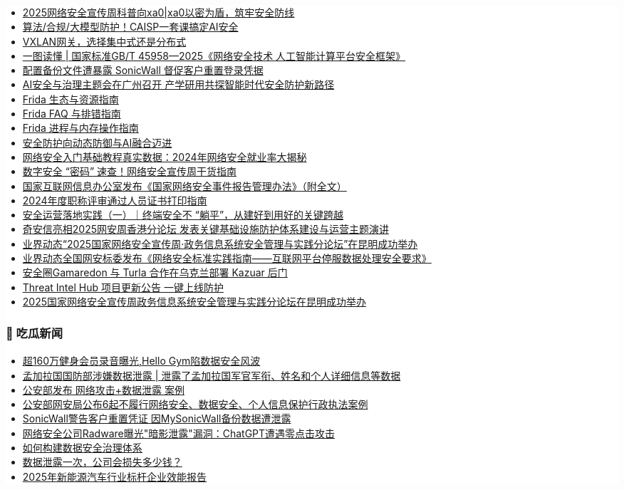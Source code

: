 * [2025网络安全宣传周科普向xa0|xa0以密为盾，筑牢安全防线](https://mp.weixin.qq.com/s?__biz=MzU4MzY5MzQ4MQ==&mid=2247542793&idx=1&sn=cb09aa8704e4b886b598ccd55612233f)
* [算法/合规/大模型防护！CAISP一套课搞定AI安全](https://mp.weixin.qq.com/s?__biz=MzU4MjUxNjQ1Ng==&mid=2247525122&idx=1&sn=f428496d12b7216da210e5df11a9fce0)
* [VXLAN网关，选择集中式还是分布式](https://mp.weixin.qq.com/s?__biz=MzUyNTExOTY1Nw==&mid=2247531784&idx=1&sn=1a2991afcec5a5d84acfd6aaf77a5e7a)
* [一图读懂 | 国家标准GB/T 45958—2025《网络安全技术 人工智能计算平台安全框架》](https://mp.weixin.qq.com/s?__biz=MzI0MDY1MDU4MQ==&mid=2247584671&idx=2&sn=e88fc6ac1679f38521ef92fcee3b20b0)
* [配置备份文件遭暴露 SonicWall 督促客户重置登录凭据](https://mp.weixin.qq.com/s?__biz=MzI2NTg4OTc5Nw==&mid=2247524042&idx=2&sn=a5db4a52dbd027434bfb86b6b97b4a23)
* [AI安全与治理主题会在广州召开 产学研用共探智能时代安全防护新路径](https://mp.weixin.qq.com/s?__biz=MjM5NjY2MTIzMw==&mid=2650625318&idx=1&sn=51ad538cc636dc7d2db48b54363ca458)
* [Frida 生态与资源指南](https://mp.weixin.qq.com/s?__biz=Mzk0MjcxODQ5Ng==&mid=2247483832&idx=1&sn=47ad8654e0f10ed76097b971100cf097)
* [Frida FAQ 与排错指南](https://mp.weixin.qq.com/s?__biz=Mzk0MjcxODQ5Ng==&mid=2247483831&idx=1&sn=42852cd1b4e024c5516dd71ec3a6c6fe)
* [Frida 进程与内存操作指南](https://mp.weixin.qq.com/s?__biz=Mzk0MjcxODQ5Ng==&mid=2247483829&idx=1&sn=2d2ac7cc7305cbdfac3042b0c9ab1704)
* [安全防护向动态防御与AI融合迈进](https://mp.weixin.qq.com/s?__biz=MjM5MzMwMDU5NQ==&mid=2649174594&idx=2&sn=632c059f2c8f788059f4095a70d4fea3)
* [网络安全入门基础教程真实数据：2024年网络安全就业率大揭秘](https://mp.weixin.qq.com/s?__biz=Mzk1NzMwNTM5NQ==&mid=2247487241&idx=1&sn=9692b55866e0b01b7d1ced40242a3226)
* [数字安全 “密码” 速查！网络安全宣传周干货指南](https://mp.weixin.qq.com/s?__biz=Mzk0MTIzNTgzMQ==&mid=2247523214&idx=1&sn=465c26e4904626b54a13309b9a209781)
* [国家互联网信息办公室发布《国家网络安全事件报告管理办法》（附全文）](https://mp.weixin.qq.com/s?__biz=MzIxNjI2NjUzNw==&mid=2247493339&idx=2&sn=d25b8a5ce01b19ac725d92a31d154e7f)
* [2024年度职称评审通过人员证书打印指南](https://mp.weixin.qq.com/s?__biz=MzU0Mzk0NDQyOA==&mid=2247522697&idx=1&sn=fdf98ea282f4a88bd755c460e58cb797)
* [安全运营落地实践（一）｜终端安全不 “躺平”，从建好到用好的关键跨越](https://mp.weixin.qq.com/s?__biz=MzkzNTI5NTgyMw==&mid=2247511695&idx=1&sn=7c5722e2fcc3e7c32326708a04ffe0c1)
* [奇安信亮相2025网安周香港分论坛 发表关键基础设施防护体系建设与运营主题演讲](https://mp.weixin.qq.com/s?__biz=MzU0NDk0NTAwMw==&mid=2247629100&idx=3&sn=6d9df81eb41f084394bb5bcd720d245a)
* [业界动态“2025国家网络安全宣传周·政务信息系统安全管理与实践分论坛”在昆明成功举办](https://mp.weixin.qq.com/s?__biz=MzA3NzgzNDM0OQ==&mid=2664996437&idx=1&sn=0d4e4adc5a82fd6be1d774e813ef1946)
* [业界动态全国网安标委发布《网络安全标准实践指南——互联网平台停服数据处理安全要求》](https://mp.weixin.qq.com/s?__biz=MzA3NzgzNDM0OQ==&mid=2664996437&idx=3&sn=a1df22397004674a45e491fa6d65143f)
* [安全圈Gamaredon 与 Turla 合作在乌克兰部署 Kazuar 后门](https://mp.weixin.qq.com/s?__biz=MzIzMzE4NDU1OQ==&mid=2652071792&idx=4&sn=356664fa1623f2f95b184ec800094a13)
* [Threat Intel Hub 项目更新公告 一键上线防护](https://mp.weixin.qq.com/s?__biz=Mzg2MTc0NTYyNg==&mid=2247487521&idx=1&sn=aff2e4942343260db30d315f68add387)
* [2025国家网络安全宣传周政务信息系统安全管理与实践分论坛在昆明成功举办](https://mp.weixin.qq.com/s?__biz=MzA3ODE0NDA4MA==&mid=2649402815&idx=1&sn=c0373022b87177cdee12fc19a000b236)

### 🍉 吃瓜新闻

* [超160万健身会员录音曝光,Hello Gym陷数据安全风波](https://mp.weixin.qq.com/s?__biz=MzkyMjcxNzE2MQ==&mid=2247484691&idx=1&sn=66ab5062cb1f744cc0b6544bb0f9e0b7)
* [孟加拉国国防部涉嫌数据泄露 | 泄露了孟加拉国军官军衔、姓名和个人详细信息等数据](https://mp.weixin.qq.com/s?__biz=MzU5MjgwMDg1Mg==&mid=2247486867&idx=1&sn=c66f5c94cfda6cab95cf3abbc22335ac)
* [公安部发布 网络攻击+数据泄露 案例](https://mp.weixin.qq.com/s?__biz=MjM5OTk4MDE2MA==&mid=2655291926&idx=2&sn=2a57c30be6f25cd7869ecdfc43344f1b)
* [公安部网安局公布6起不履行网络安全、数据安全、个人信息保护行政执法案例](https://mp.weixin.qq.com/s?__biz=MzkxNTI2NTQxOA==&mid=2247498950&idx=1&sn=bd0b8659fd45e576e7008a87221e47c2)
* [SonicWall警告客户重置凭证 因MySonicWall备份数据遭泄露](https://mp.weixin.qq.com/s?__biz=Mzg3OTc0NDcyNQ==&mid=2247494832&idx=2&sn=e33c8dc807759618ca2728087a0e61b3)
* [网络安全公司Radware曝光\"暗影泄露\"漏洞：ChatGPT遭遇零点击攻击](https://mp.weixin.qq.com/s?__biz=Mzg3OTc0NDcyNQ==&mid=2247494832&idx=3&sn=c465b223627b281622aba307e6ec56a9)
* [如何构建数据安全治理体系](https://mp.weixin.qq.com/s?__biz=MzkzNjkxOTEzNw==&mid=2247485197&idx=1&sn=e1b907d3e7a3aae93f322c87776e1aff)
* [数据泄露一次，公司会损失多少钱？](https://mp.weixin.qq.com/s?__biz=MzAxMjE3ODU3MQ==&mid=2650612382&idx=3&sn=9912f07cfe23e986ce9cb57c771899b6)
* [2025年新能源汽车行业标杆企业效能报告](https://mp.weixin.qq.com/s?__biz=MzkyOTMwMDQ5MQ==&mid=2247520529&idx=1&sn=4a93c9b10e5a3265cfb9da772b2e9875)